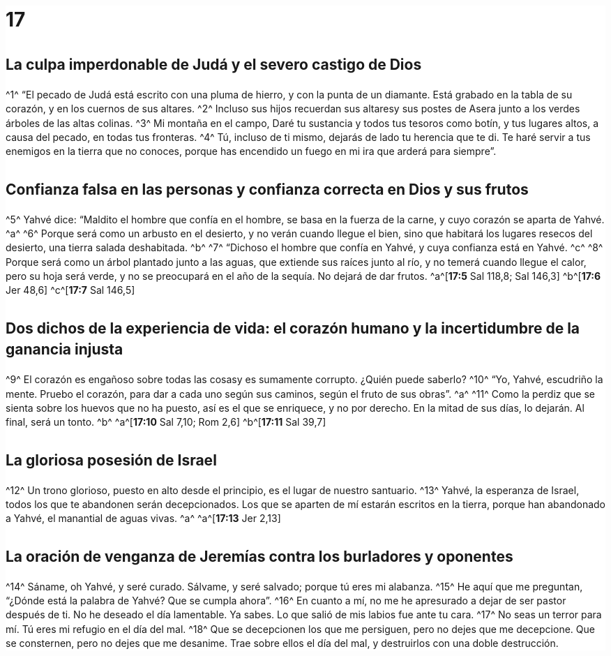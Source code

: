 # 17
## La culpa imperdonable de Judá y el severo castigo de Dios
^1^ “El pecado de Judá está escrito con una pluma de hierro, y con la punta de un diamante. Está grabado en la tabla de su corazón, y en los cuernos de sus altares. ^2^ Incluso sus hijos recuerdan sus altaresy sus postes de Asera junto a los verdes árboles de las altas colinas. ^3^ Mi montaña en el campo, Daré tu sustancia y todos tus tesoros como botín, y tus lugares altos, a causa del pecado, en todas tus fronteras. ^4^ Tú, incluso de ti mismo, dejarás de lado tu herencia que te di. Te haré servir a tus enemigos en la tierra que no conoces, porque has encendido un fuego en mi ira que arderá para siempre”. 

## Confianza falsa en las personas y confianza correcta en Dios y sus frutos
^5^ Yahvé dice: “Maldito el hombre que confía en el hombre, se basa en la fuerza de la carne, y cuyo corazón se aparta de Yahvé. ^a^ ^6^ Porque será como un arbusto en el desierto, y no verán cuando llegue el bien, sino que habitará los lugares resecos del desierto, una tierra salada deshabitada. ^b^ ^7^ “Dichoso el hombre que confía en Yahvé, y cuya confianza está en Yahvé. ^c^ ^8^ Porque será como un árbol plantado junto a las aguas, que extiende sus raíces junto al río, y no temerá cuando llegue el calor, pero su hoja será verde, y no se preocupará en el año de la sequía. No dejará de dar frutos.
^a^[**17:5** Sal 118,8; Sal 146,3] ^b^[**17:6** Jer 48,6] ^c^[**17:7** Sal 146,5]

## Dos dichos de la experiencia de vida: el corazón humano y la incertidumbre de la ganancia injusta
^9^ El corazón es engañoso sobre todas las cosasy es sumamente corrupto. ¿Quién puede saberlo? ^10^ “Yo, Yahvé, escudriño la mente. Pruebo el corazón, para dar a cada uno según sus caminos, según el fruto de sus obras”. ^a^ ^11^ Como la perdiz que se sienta sobre los huevos que no ha puesto, así es el que se enriquece, y no por derecho. En la mitad de sus días, lo dejarán. Al final, será un tonto. ^b^ 
^a^[**17:10** Sal 7,10; Rom 2,6] ^b^[**17:11** Sal 39,7]

## La gloriosa posesión de Israel
^12^ Un trono glorioso, puesto en alto desde el principio, es el lugar de nuestro santuario. ^13^ Yahvé, la esperanza de Israel, todos los que te abandonen serán decepcionados. Los que se aparten de mí estarán escritos en la tierra, porque han abandonado a Yahvé, el manantial de aguas vivas. ^a^ 
^a^[**17:13** Jer 2,13]

## La oración de venganza de Jeremías contra los burladores y oponentes
^14^ Sáname, oh Yahvé, y seré curado. Sálvame, y seré salvado; porque tú eres mi alabanza. ^15^ He aquí que me preguntan, “¿Dónde está la palabra de Yahvé? Que se cumpla ahora”. ^16^ En cuanto a mí, no me he apresurado a dejar de ser pastor después de ti. No he deseado el día lamentable. Ya sabes. Lo que salió de mis labios fue ante tu cara. ^17^ No seas un terror para mí. Tú eres mi refugio en el día del mal. ^18^ Que se decepcionen los que me persiguen, pero no dejes que me decepcione. Que se consternen, pero no dejes que me desanime. Trae sobre ellos el día del mal, y destruirlos con una doble destrucción. 
